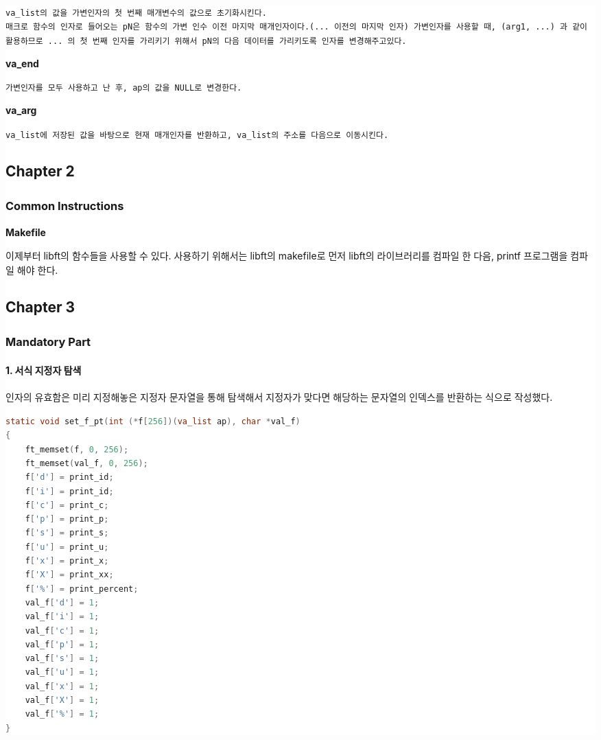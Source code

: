     va_list의 값을 가변인자의 첫 번째 매개변수의 값으로 초기화시킨다.
    매크로 함수의 인자로 들어오는 pN은 함수의 가변 인수 이전 마지막 매개인자이다.(... 이전의 마지막 인자) 가변인자를 사용할 때, (arg1, ...) 과 같이 활용하므로 ... 의 첫 번째 인자를 가리키기 위해서 pN의 다음 데이터를 가리키도록 인자를 변경해주고있다.

**va_end**

    가변인자를 모두 사용하고 난 후, ap의 값을 NULL로 변경한다.

**va_arg**

    va_list에 저장된 값을 바탕으로 현재 매개인자를 반환하고, va_list의 주소를 다음으로 이동시킨다.

## Chapter 2

### Common Instructions

**Makefile**

이제부터 libft의 함수들을 사용할 수 있다. 사용하기 위해서는 libft의 makefile로 먼저 libft의 라이브러리를 컴파일 한 다음, printf 프로그램을 컴파일 해야 한다.

## Chapter 3

### Mandatory Part

#### 1. 서식 지정자 탐색

인자의 유효함은 미리 지정해놓은 지정자 문자열을 통해 탐색해서 지정자가 맞다면 해당하는 문자열의 인덱스를 반환하는 식으로 작성했다.

```C
static void	set_f_pt(int (*f[256])(va_list ap), char *val_f)
{
	ft_memset(f, 0, 256);
	ft_memset(val_f, 0, 256);
	f['d'] = print_id;
	f['i'] = print_id;
	f['c'] = print_c;
	f['p'] = print_p;
	f['s'] = print_s;
	f['u'] = print_u;
	f['x'] = print_x;
	f['X'] = print_xx;
	f['%'] = print_percent;
	val_f['d'] = 1;
	val_f['i'] = 1;
	val_f['c'] = 1;
	val_f['p'] = 1;
	val_f['s'] = 1;
	val_f['u'] = 1;
	val_f['x'] = 1;
	val_f['X'] = 1;
	val_f['%'] = 1;
}
```
